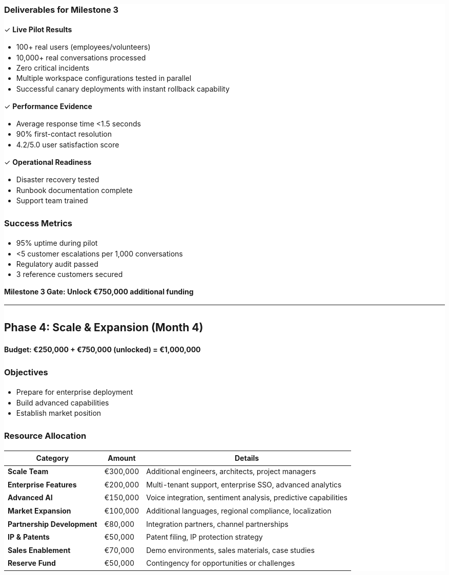 ### Deliverables for Milestone 3

✓ **Live Pilot Results**
- 100+ real users (employees/volunteers)
- 10,000+ real conversations processed
- Zero critical incidents
- Multiple workspace configurations tested in parallel
- Successful canary deployments with instant rollback capability

✓ **Performance Evidence**
- Average response time <1.5 seconds
- 90% first-contact resolution
- 4.2/5.0 user satisfaction score

✓ **Operational Readiness**
- Disaster recovery tested
- Runbook documentation complete
- Support team trained

### Success Metrics
- 95% uptime during pilot
- <5 customer escalations per 1,000 conversations
- Regulatory audit passed
- 3 reference customers secured

**Milestone 3 Gate: Unlock €750,000 additional funding**

---

## Phase 4: Scale & Expansion (Month 4)
**Budget: €250,000 + €750,000 (unlocked) = €1,000,000**

### Objectives
- Prepare for enterprise deployment
- Build advanced capabilities
- Establish market position

### Resource Allocation

| Category | Amount | Details |
|----------|---------|---------|
| **Scale Team** | €300,000 | Additional engineers, architects, project managers |
| **Enterprise Features** | €200,000 | Multi-tenant support, enterprise SSO, advanced analytics |
| **Advanced AI** | €150,000 | Voice integration, sentiment analysis, predictive capabilities |
| **Market Expansion** | €100,000 | Additional languages, regional compliance, localization |
| **Partnership Development** | €80,000 | Integration partners, channel partnerships |
| **IP & Patents** | €50,000 | Patent filing, IP protection strategy |
| **Sales Enablement** | €70,000 | Demo environments, sales materials, case studies |
| **Reserve Fund** | €50,000 | Contingency for opportunities or challenges |
